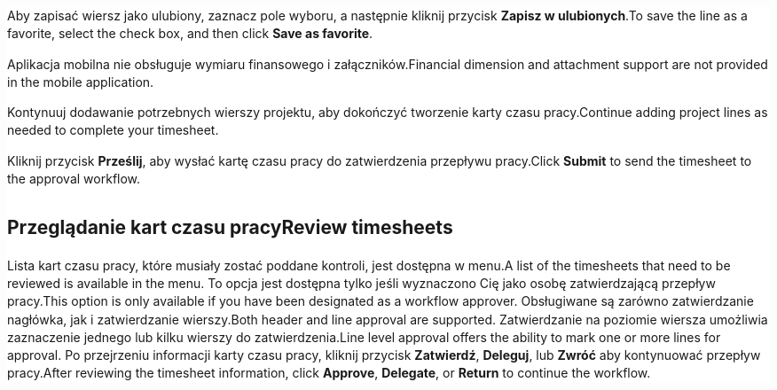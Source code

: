 <span data-ttu-id="727ab-155">Aby zapisać wiersz jako ulubiony, zaznacz pole wyboru, a następnie kliknij przycisk **Zapisz w ulubionych**.</span><span class="sxs-lookup"><span data-stu-id="727ab-155">To save the line as a favorite, select the check box, and then click **Save as favorite**.</span></span>

<span data-ttu-id="727ab-156">Aplikacja mobilna nie obsługuje wymiaru finansowego i załączników.</span><span class="sxs-lookup"><span data-stu-id="727ab-156">Financial dimension and attachment support are not provided in the mobile application.</span></span>

<span data-ttu-id="727ab-157">Kontynuuj dodawanie potrzebnych wierszy projektu, aby dokończyć tworzenie karty czasu pracy.</span><span class="sxs-lookup"><span data-stu-id="727ab-157">Continue adding project lines as needed to complete your timesheet.</span></span>

<span data-ttu-id="727ab-158">Kliknij przycisk **Prześlij**, aby wysłać kartę czasu pracy do zatwierdzenia przepływu pracy.</span><span class="sxs-lookup"><span data-stu-id="727ab-158">Click **Submit** to send the timesheet to the approval workflow.</span></span>

## <a name="review-timesheets"></a><span data-ttu-id="727ab-159">Przeglądanie kart czasu pracy</span><span class="sxs-lookup"><span data-stu-id="727ab-159">Review timesheets</span></span>

<span data-ttu-id="727ab-160">Lista kart czasu pracy, które musiały zostać poddane kontroli, jest dostępna w menu.</span><span class="sxs-lookup"><span data-stu-id="727ab-160">A list of the timesheets that need to be reviewed is available in the menu.</span></span> <span data-ttu-id="727ab-161">To opcja jest dostępna tylko jeśli wyznaczono Cię jako osobę zatwierdzającą przepływ pracy.</span><span class="sxs-lookup"><span data-stu-id="727ab-161">This option is only available if you have been designated as a workflow approver.</span></span> <span data-ttu-id="727ab-162">Obsługiwane są zarówno zatwierdzanie nagłówka, jak i zatwierdzanie wierszy.</span><span class="sxs-lookup"><span data-stu-id="727ab-162">Both header and line approval are supported.</span></span> <span data-ttu-id="727ab-163">Zatwierdzanie na poziomie wiersza umożliwia zaznaczenie jednego lub kilku wierszy do zatwierdzenia.</span><span class="sxs-lookup"><span data-stu-id="727ab-163">Line level approval offers the ability to mark one or more lines for approval.</span></span> <span data-ttu-id="727ab-164">Po przejrzeniu informacji karty czasu pracy, kliknij przycisk **Zatwierdź**, **Deleguj**, lub **Zwróć** aby kontynuować przepływ pracy.</span><span class="sxs-lookup"><span data-stu-id="727ab-164">After reviewing the timesheet information, click **Approve**, **Delegate**, or **Return** to continue the workflow.</span></span>

